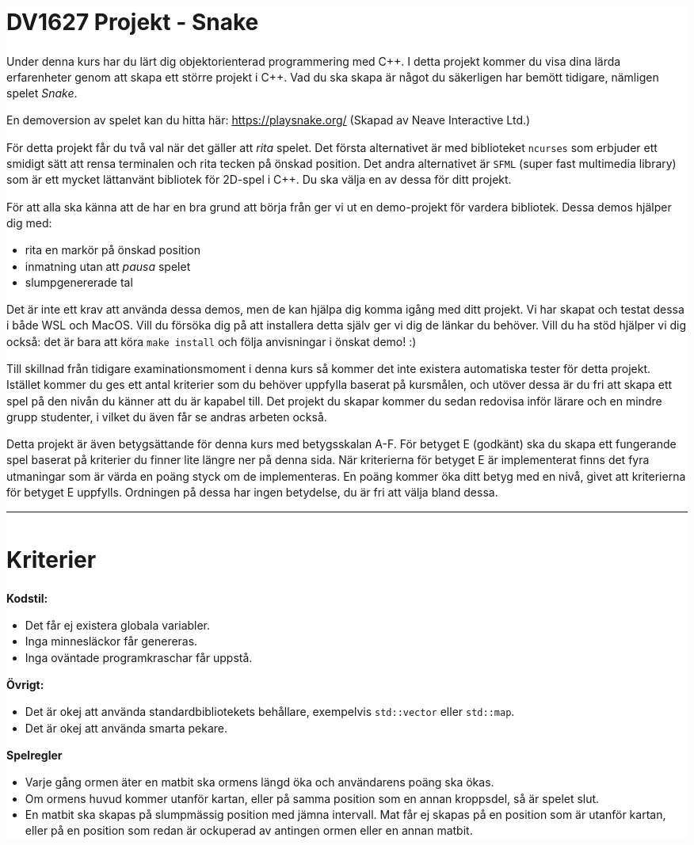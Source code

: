 # DV1627 Projekt - Snake

Under denna kurs har du lärt dig objektorienterad programmering med C++. I detta projekt kommer du visa dina lärda erfarenheter genom att skapa ett större projekt i C++. Vad du ska skapa är något du säkerligen har bemött tidigare, nämligen spelet *Snake*.

En demoversion av spelet kan du hitta här: https://playsnake.org/ (Skapad av Neave Interactive Ltd.)

För detta projekt får du två val när det gäller att *rita* spelet. Det första alternativet är med biblioteket `ncurses` som erbjuder ett smidigt sätt att rensa terminalen och rita tecken på önskad position. Det andra alternativet är `SFML` (super fast multimedia library) som är ett mycket lättanvänt bibliotek för 2D-spel i C++. Du ska välja en av dessa för ditt projekt.

För att alla ska känna att de har en bra grund att börja från ger vi ut en demo-projekt för vardera bibliotek. Dessa demos hjälper dig med:

- rita en markör på önskad position
- inmatning utan att *pausa* spelet
- slumpgenererade tal

Det är inte ett krav att använda dessa demos, men de kan hjälpa dig komma igång med ditt projekt. Vi har skapat och testat dessa i både WSL och MacOS. Vill du försöka dig på att installera detta själv ger vi dig de länkar du behöver. Vill du ha stöd hjälper vi dig också: det är bara att köra `make install` och följa anvisningar i önskat demo! :)

Till skillnad från tidigare examinationsmoment i denna kurs så kommer det inte existera automatiska tester för detta projekt. Istället kommer du ges ett antal kriterier som du behöver uppfylla baserat på kursmålen, och utöver dessa är du fri att skapa ett spel på den nivån du känner att du är kapabel till. Det projekt du skapar kommer du sedan redovisa inför lärare och en mindre grupp studenter, i vilket du även får se andras arbeten också.

Detta projekt är även betygsättande för denna kurs med betygsskalan A-F. För betyget E (godkänt) ska du skapa ett fungerande spel baserat på kriterier du finner lite längre ner på denna sida. När kriterierna för betyget E är implementerat finns det fyra utmaningar som är värda en poäng styck om de implementeras. En poäng kommer öka ditt betyg med en nivå, givet att kriterierna för betyget E uppfylls. Ordningen på dessa har ingen betydelse, du är fri att välja bland dessa.

------

# Kriterier

**Kodstil:**
- Det får ej existera globala variabler.
- Inga minnesläckor får genereras.
- Inga oväntade programkraschar får uppstå.

**Övrigt:**
- Det är okej att använda standardbibliotekets behållare, exempelvis `std::vector` eller `std::map`.
- Det är okej att använda smarta pekare.

**Spelregler**
- Varje gång ormen äter en matbit ska ormens längd öka och användarens poäng ska ökas.
- Om ormens huvud kommer utanför kartan, eller på samma position som en annan kroppsdel, så är spelet slut.
- En matbit ska skapas på slumpmässig position med jämna intervall. Mat får ej skapas på en position som är utanför kartan, eller på en position som redan är ockuperad av antingen ormen eller en annan matbit.
